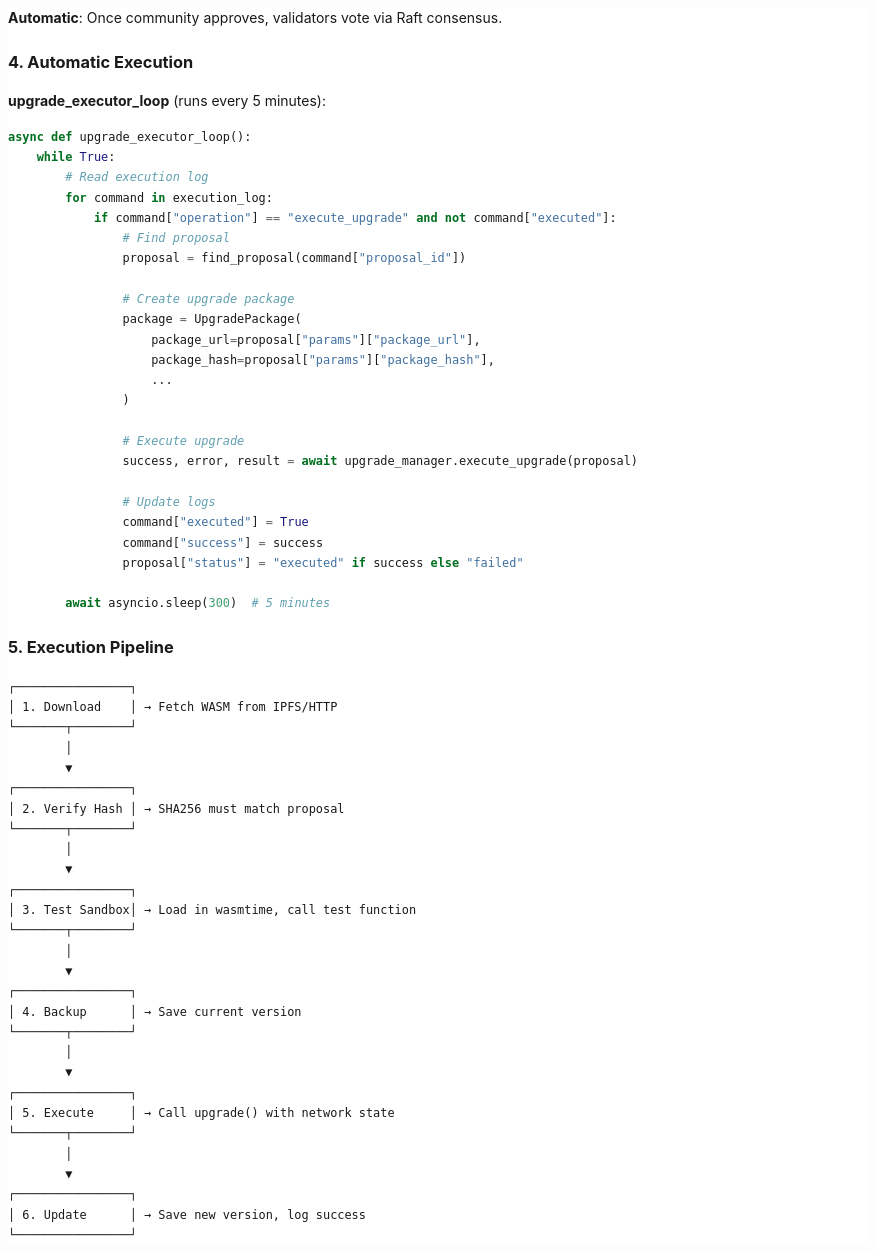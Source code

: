 **Automatic**: Once community approves, validators vote via Raft consensus.

### 4. Automatic Execution

**upgrade_executor_loop** (runs every 5 minutes):

```python
async def upgrade_executor_loop():
    while True:
        # Read execution log
        for command in execution_log:
            if command["operation"] == "execute_upgrade" and not command["executed"]:
                # Find proposal
                proposal = find_proposal(command["proposal_id"])
                
                # Create upgrade package
                package = UpgradePackage(
                    package_url=proposal["params"]["package_url"],
                    package_hash=proposal["params"]["package_hash"],
                    ...
                )
                
                # Execute upgrade
                success, error, result = await upgrade_manager.execute_upgrade(proposal)
                
                # Update logs
                command["executed"] = True
                command["success"] = success
                proposal["status"] = "executed" if success else "failed"
        
        await asyncio.sleep(300)  # 5 minutes
```

### 5. Execution Pipeline

```
┌────────────────┐
│ 1. Download    │ → Fetch WASM from IPFS/HTTP
└───────┬────────┘
        │
        ▼
┌────────────────┐
│ 2. Verify Hash │ → SHA256 must match proposal
└───────┬────────┘
        │
        ▼
┌────────────────┐
│ 3. Test Sandbox│ → Load in wasmtime, call test function
└───────┬────────┘
        │
        ▼
┌────────────────┐
│ 4. Backup      │ → Save current version
└───────┬────────┘
        │
        ▼
┌────────────────┐
│ 5. Execute     │ → Call upgrade() with network state
└───────┬────────┘
        │
        ▼
┌────────────────┐
│ 6. Update      │ → Save new version, log success
└────────────────┘
```
